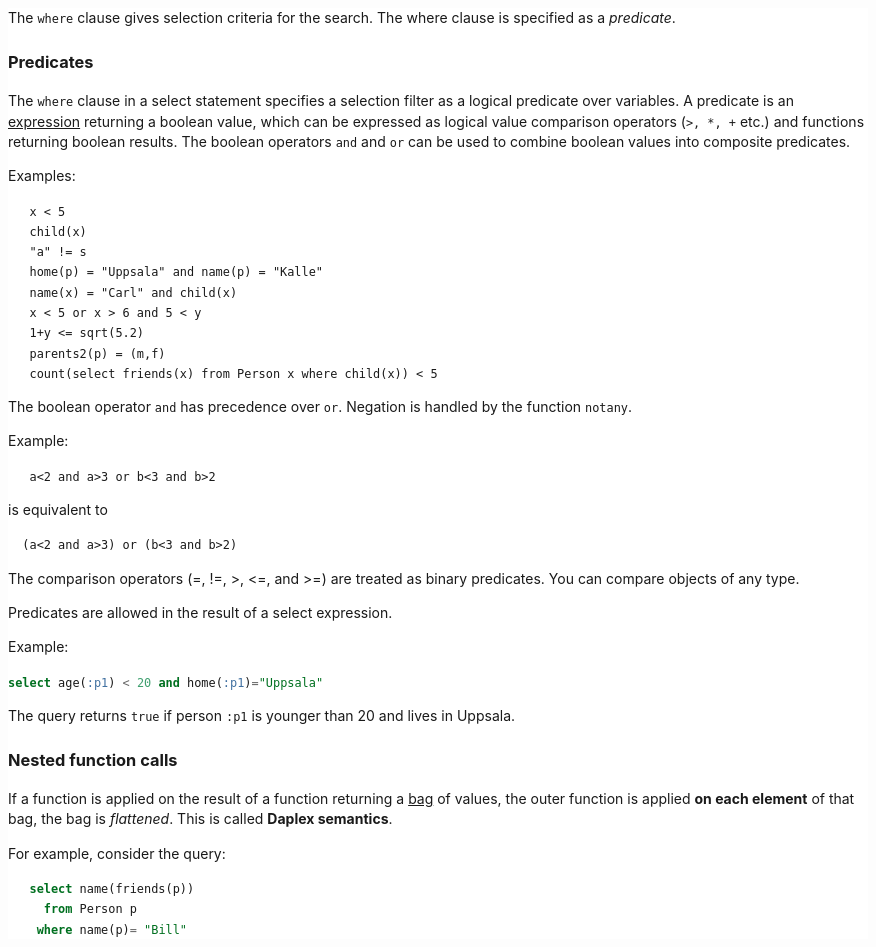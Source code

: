 The `where` clause gives selection criteria for the search. The where clause is specified as a *predicate*.
</a>

### <a name="predicates"> Predicates </a>

The `where` clause in a select statement specifies a selection filter as a logical predicate over variables. A predicate is an [expression](/docs/md/osql/basic-constructs.md#expressions) returning a boolean value, which can be expressed as logical value comparison operators (`>, *, +` etc.) and functions returning boolean results. The boolean operators `and` and `or` can be used to combine boolean values into composite predicates. 

Examples:
```
   x < 5
   child(x)
   "a" != s
   home(p) = "Uppsala" and name(p) = "Kalle"
   name(x) = "Carl" and child(x)
   x < 5 or x > 6 and 5 < y
   1+y <= sqrt(5.2)
   parents2(p) = (m,f)
   count(select friends(x) from Person x where child(x)) < 5
```

The boolean operator `and` has precedence over `or`. Negation is handled by the function `notany`.

Example:
```
   a<2 and a>3 or b<3 and b>2
```
is equivalent to
```
  (a<2 and a>3) or (b<3 and b>2)
```

The comparison operators (=, !=, >, <=, and >=) are treated as binary predicates. You can compare objects of any type.

Predicates are allowed in the result of a select expression. 

Example:
```sql
select age(:p1) < 20 and home(:p1)="Uppsala"
```
The query returns `true` if person `:p1` is younger than 20 and lives in Uppsala.

### <a name="nested-function-calls"> Nested function calls </a>

If a function is applied on the result of a function returning a [bag](/docs/md/osql/basic-constructs.md#collections) of values, the outer function is applied **on each element** of that bag, the bag is *flattened*. This is called **Daplex semantics**. 

For example, consider the query:
```sql
   select name(friends(p))
     from Person p
    where name(p)= "Bill"
```

